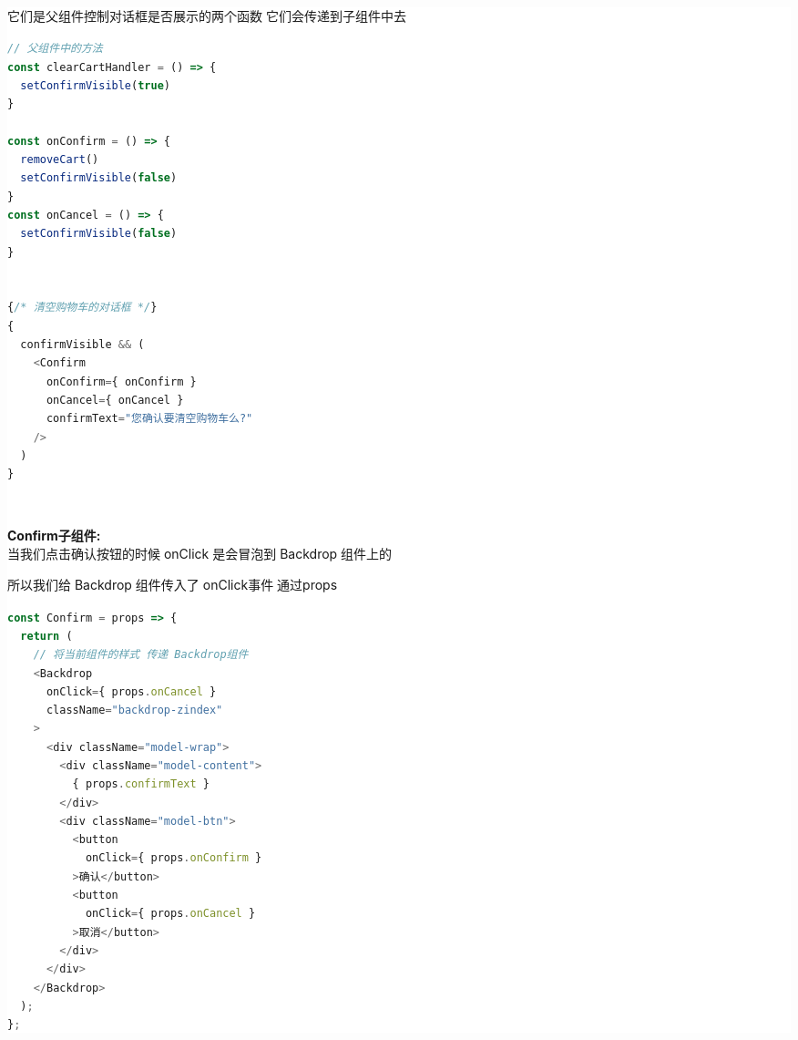 它们是父组件控制对话框是否展示的两个函数 它们会传递到子组件中去
```js
// 父组件中的方法
const clearCartHandler = () => {
  setConfirmVisible(true)
}

const onConfirm = () => {
  removeCart()
  setConfirmVisible(false)
}
const onCancel = () => {
  setConfirmVisible(false)
}


{/* 清空购物车的对话框 */}
{
  confirmVisible && (
    <Confirm
      onConfirm={ onConfirm }
      onCancel={ onCancel }
      confirmText="您确认要清空购物车么?"
    />
  )
}
```

<br>

**Confirm子组件:**  
当我们点击确认按钮的时候 onClick 是会冒泡到 Backdrop 组件上的

所以我们给 Backdrop 组件传入了 onClick事件 通过props

```js
const Confirm = props => {
  return (
    // 将当前组件的样式 传递 Backdrop组件
    <Backdrop
      onClick={ props.onCancel }
      className="backdrop-zindex"
    >
      <div className="model-wrap">
        <div className="model-content">
          { props.confirmText }
        </div>
        <div className="model-btn">
          <button
            onClick={ props.onConfirm }
          >确认</button>
          <button
            onClick={ props.onCancel }
          >取消</button>
        </div>
      </div>
    </Backdrop>
  );
};
```
